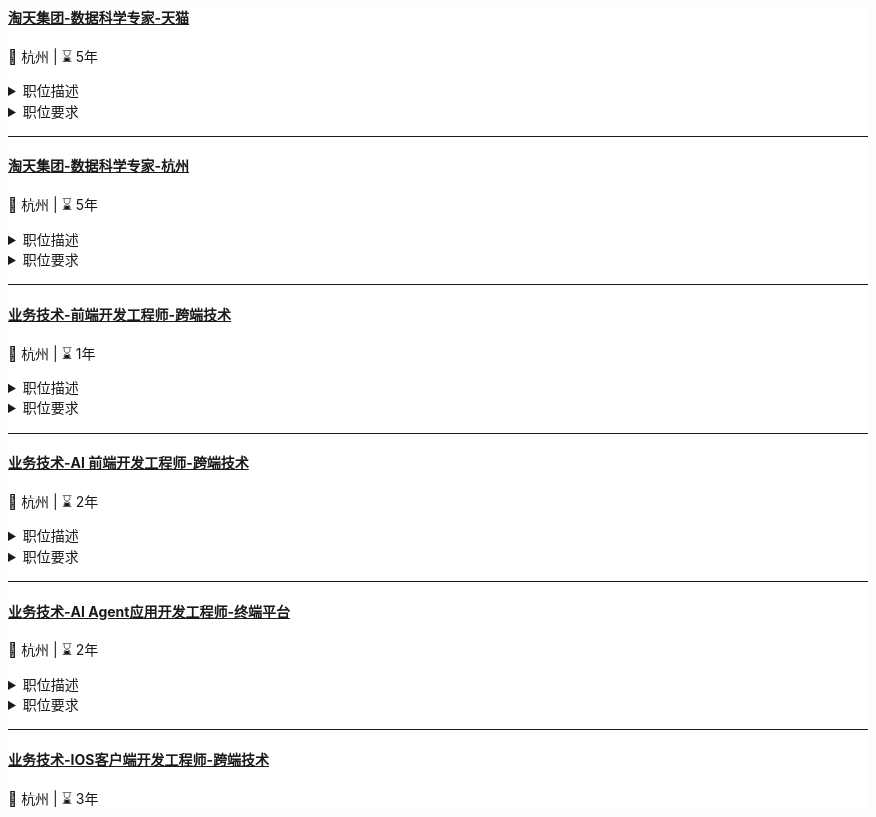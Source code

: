 
#### [淘天集团-数据科学专家-天猫](https://talent.taotian.com/off-campus/position-detail?lang=zh&positionId=7000039812)

📍 杭州 | ⌛ 5年

<details><summary>职位描述</summary></details>

<details><summary>职位要求</summary></details>

---

#### [淘天集团-数据科学专家-杭州](https://talent.taotian.com/off-campus/position-detail?lang=zh&positionId=7000037136)

📍 杭州 | ⌛ 5年

<details><summary>职位描述</summary></details>

<details><summary>职位要求</summary></details>

---

#### [业务技术-前端开发工程师-跨端技术](https://talent.taotian.com/off-campus/position-detail?lang=zh&positionId=7000040033)

📍 杭州 | ⌛ 1年

<details><summary>职位描述</summary></details>

<details><summary>职位要求</summary></details>

---

#### [业务技术-AI 前端开发工程师-跨端技术](https://talent.taotian.com/off-campus/position-detail?lang=zh&positionId=7000040035)

📍 杭州 | ⌛ 2年

<details><summary>职位描述</summary></details>

<details><summary>职位要求</summary></details>

---

#### [业务技术-AI Agent应用开发工程师-终端平台](https://talent.taotian.com/off-campus/position-detail?lang=zh&positionId=7000039628)

📍 杭州 | ⌛ 2年

<details><summary>职位描述</summary></details>

<details><summary>职位要求</summary></details>

---

#### [业务技术-IOS客户端开发工程师-跨端技术](https://talent.taotian.com/off-campus/position-detail?lang=zh&positionId=7000040037)

📍 杭州 | ⌛ 3年

